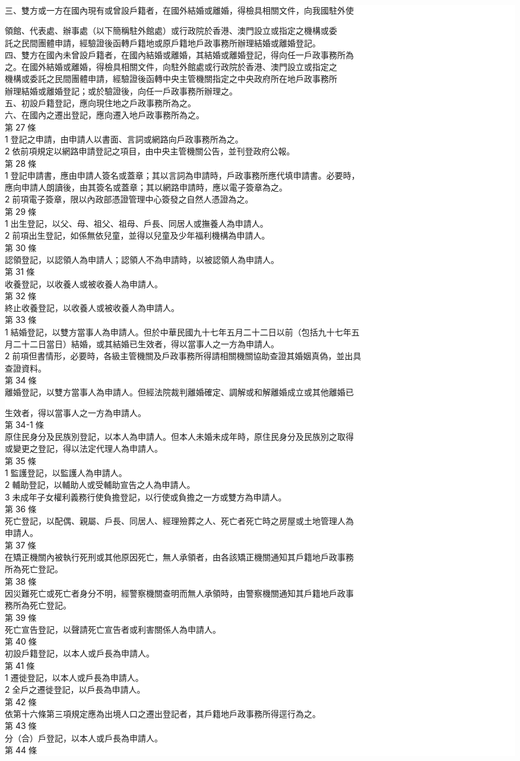 三、雙方或一方在國內現有或曾設戶籍者，在國外結婚或離婚，得檢具相關文件，向我國駐外使  


領館、代表處、辦事處（以下簡稱駐外館處）或行政院於香港、澳門設立或指定之機構或委  
託之民間團體申請，經驗證後函轉戶籍地或原戶籍地戶政事務所辦理結婚或離婚登記。  
四、雙方在國內未曾設戶籍者，在國內結婚或離婚，其結婚或離婚登記，得向任一戶政事務所為  
之。在國外結婚或離婚，得檢具相關文件，向駐外館處或行政院於香港、澳門設立或指定之  
機構或委託之民間團體申請，經驗證後函轉中央主管機關指定之中央政府所在地戶政事務所  
辦理結婚或離婚登記；或於驗證後，向任一戶政事務所辦理之。  
五、初設戶籍登記，應向現住地之戶政事務所為之。  
六、在國內之遷出登記，應向遷入地戶政事務所為之。  
第 27 條  
1 登記之申請，由申請人以書面、言詞或網路向戶政事務所為之。  
2 依前項規定以網路申請登記之項目，由中央主管機關公告，並刊登政府公報。  
第 28 條  
1 登記申請書，應由申請人簽名或蓋章；其以言詞為申請時，戶政事務所應代填申請書。必要時，  
應向申請人朗讀後，由其簽名或蓋章；其以網路申請時，應以電子簽章為之。  
2 前項電子簽章，限以內政部憑證管理中心簽發之自然人憑證為之。  
第 29 條  
1 出生登記，以父、母、祖父、祖母、戶長、同居人或撫養人為申請人。  
2 前項出生登記，如係無依兒童，並得以兒童及少年福利機構為申請人。  
第 30 條  
認領登記，以認領人為申請人；認領人不為申請時，以被認領人為申請人。  
第 31 條  
收養登記，以收養人或被收養人為申請人。  
第 32 條  
終止收養登記，以收養人或被收養人為申請人。  
第 33 條  
1 結婚登記，以雙方當事人為申請人。但於中華民國九十七年五月二十二日以前（包括九十七年五  
月二十二日當日）結婚，或其結婚已生效者，得以當事人之一方為申請人。  
2 前項但書情形，必要時，各級主管機關及戶政事務所得請相關機關協助查證其婚姻真偽，並出具  
查證資料。  
第 34 條  
離婚登記，以雙方當事人為申請人。但經法院裁判離婚確定、調解或和解離婚成立或其他離婚已  


生效者，得以當事人之一方為申請人。  
第 34-1 條  
原住民身分及民族別登記，以本人為申請人。但本人未婚未成年時，原住民身分及民族別之取得  
或變更之登記，得以法定代理人為申請人。  
第 35 條  
1 監護登記，以監護人為申請人。  
2 輔助登記，以輔助人或受輔助宣告之人為申請人。  
3 未成年子女權利義務行使負擔登記，以行使或負擔之一方或雙方為申請人。  
第 36 條  
死亡登記，以配偶、親屬、戶長、同居人、經理殮葬之人、死亡者死亡時之房屋或土地管理人為  
申請人。  
第 37 條  
在矯正機關內被執行死刑或其他原因死亡，無人承領者，由各該矯正機關通知其戶籍地戶政事務  
所為死亡登記。  
第 38 條  
因災難死亡或死亡者身分不明，經警察機關查明而無人承領時，由警察機關通知其戶籍地戶政事  
務所為死亡登記。  
第 39 條  
死亡宣告登記，以聲請死亡宣告者或利害關係人為申請人。  
第 40 條  
初設戶籍登記，以本人或戶長為申請人。  
第 41 條  
1 遷徙登記，以本人或戶長為申請人。  
2 全戶之遷徙登記，以戶長為申請人。  
第 42 條  
依第十六條第三項規定應為出境人口之遷出登記者，其戶籍地戶政事務所得逕行為之。  
第 43 條  
分（合）戶登記，以本人或戶長為申請人。  
第 44 條  